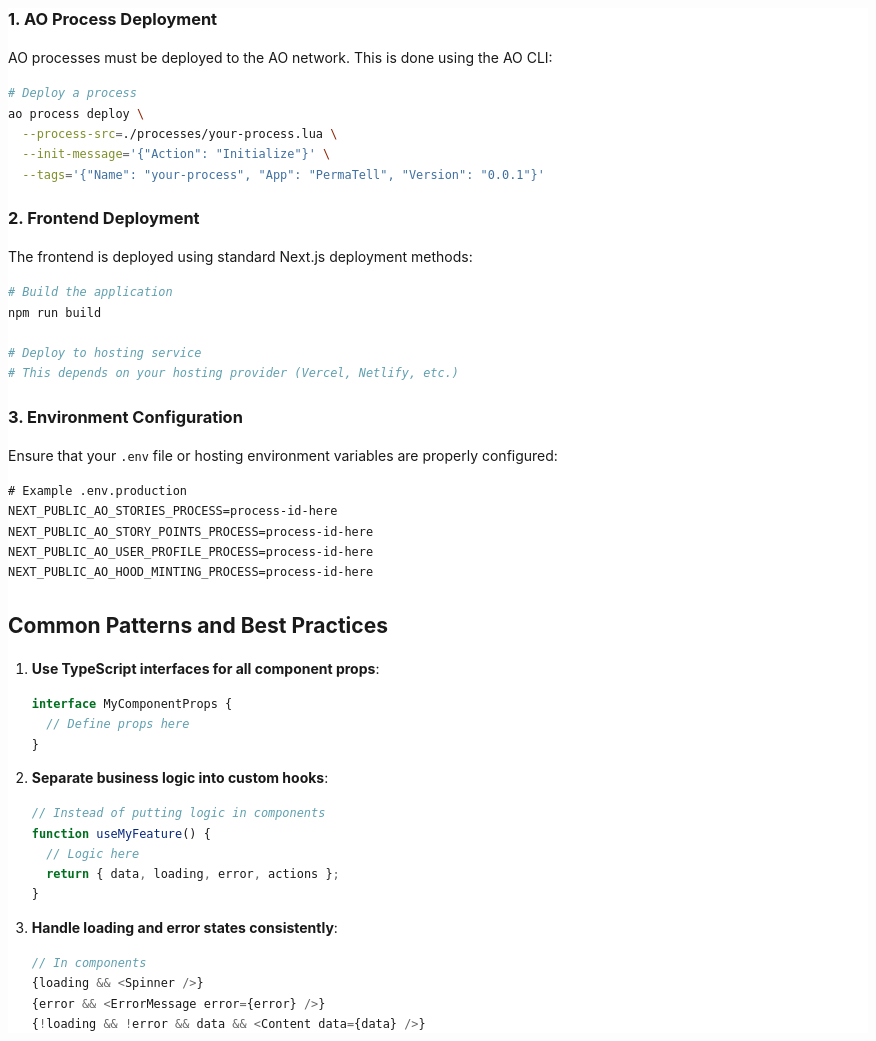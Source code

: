 ### 1. AO Process Deployment

AO processes must be deployed to the AO network. This is done using the AO CLI:

```bash
# Deploy a process
ao process deploy \
  --process-src=./processes/your-process.lua \
  --init-message='{"Action": "Initialize"}' \
  --tags='{"Name": "your-process", "App": "PermaTell", "Version": "0.0.1"}'
```

### 2. Frontend Deployment

The frontend is deployed using standard Next.js deployment methods:

```bash
# Build the application
npm run build

# Deploy to hosting service
# This depends on your hosting provider (Vercel, Netlify, etc.)
```

### 3. Environment Configuration

Ensure that your `.env` file or hosting environment variables are properly configured:

```
# Example .env.production
NEXT_PUBLIC_AO_STORIES_PROCESS=process-id-here
NEXT_PUBLIC_AO_STORY_POINTS_PROCESS=process-id-here
NEXT_PUBLIC_AO_USER_PROFILE_PROCESS=process-id-here
NEXT_PUBLIC_AO_HOOD_MINTING_PROCESS=process-id-here
```

## Common Patterns and Best Practices

1. **Use TypeScript interfaces for all component props**:
   ```typescript
   interface MyComponentProps {
     // Define props here
   }
   ```

2. **Separate business logic into custom hooks**:
   ```typescript
   // Instead of putting logic in components
   function useMyFeature() {
     // Logic here
     return { data, loading, error, actions };
   }
   ```

3. **Handle loading and error states consistently**:
   ```typescript
   // In components
   {loading && <Spinner />}
   {error && <ErrorMessage error={error} />}
   {!loading && !error && data && <Content data={data} />}
   ```
